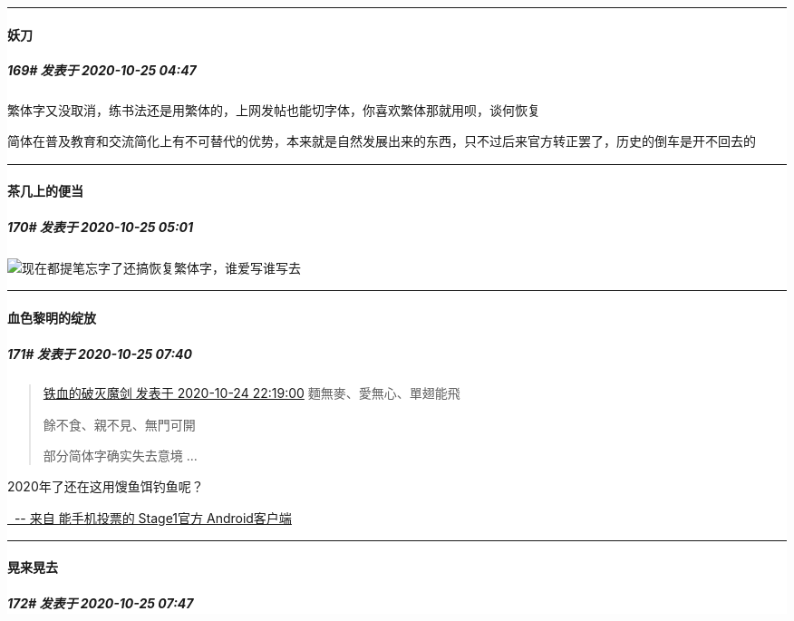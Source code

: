 




*****

####  妖刀  
##### 169#       发表于 2020-10-25 04:47




繁体字又没取消，练书法还是用繁体的，上网发帖也能切字体，你喜欢繁体那就用呗，谈何恢复


简体在普及教育和交流简化上有不可替代的优势，本来就是自然发展出来的东西，只不过后来官方转正罢了，历史的倒车是开不回去的







*****

####  茶几上的便当  
##### 170#       发表于 2020-10-25 05:01



<img src="https://static.saraba1st.com/image/smiley/face2017/218.png" referrerpolicy="no-referrer">现在都提笔忘字了还搞恢复繁体字，谁爱写谁写去







*****

####  血色黎明的绽放  
##### 171#       发表于 2020-10-25 07:40



<blockquote><a href="httphttps://bbs.saraba1st.com/2b/forum.php?mod=redirect&amp;goto=findpost&amp;pid=49157199&amp;ptid=1966875" target="_blank">铁血的破灭魔剑 发表于 2020-10-24 22:19:00</a>
麵無麥、愛無心、單翅能飛

餘不食、親不見、無門可開


部分简体字确实失去意境 ...</blockquote>2020年了还在这用馊鱼饵钓鱼呢？

[  -- 来自 能手机投票的 Stage1官方 Android客户端](https://www.coolapk.com/apk/140634)







*****

####  晃来晃去  
##### 172#       发表于 2020-10-25 07:47
